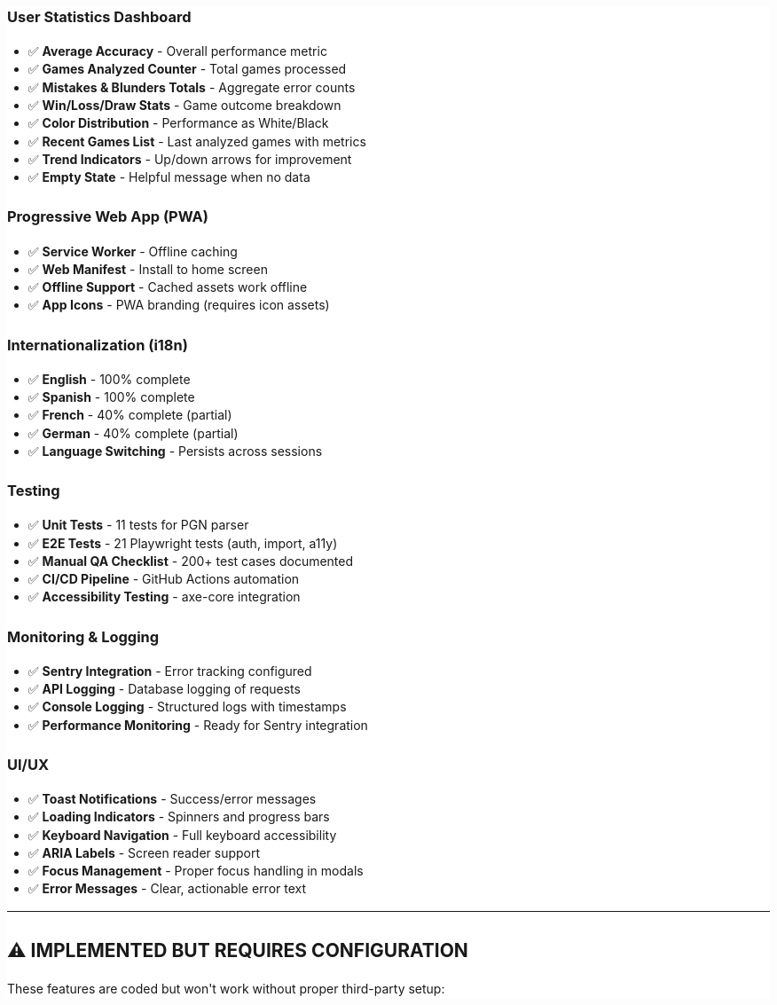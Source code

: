 ### User Statistics Dashboard
- ✅ **Average Accuracy** - Overall performance metric
- ✅ **Games Analyzed Counter** - Total games processed
- ✅ **Mistakes & Blunders Totals** - Aggregate error counts
- ✅ **Win/Loss/Draw Stats** - Game outcome breakdown
- ✅ **Color Distribution** - Performance as White/Black
- ✅ **Recent Games List** - Last analyzed games with metrics
- ✅ **Trend Indicators** - Up/down arrows for improvement
- ✅ **Empty State** - Helpful message when no data

### Progressive Web App (PWA)
- ✅ **Service Worker** - Offline caching
- ✅ **Web Manifest** - Install to home screen
- ✅ **Offline Support** - Cached assets work offline
- ✅ **App Icons** - PWA branding (requires icon assets)

### Internationalization (i18n)
- ✅ **English** - 100% complete
- ✅ **Spanish** - 100% complete
- ✅ **French** - 40% complete (partial)
- ✅ **German** - 40% complete (partial)
- ✅ **Language Switching** - Persists across sessions

### Testing
- ✅ **Unit Tests** - 11 tests for PGN parser
- ✅ **E2E Tests** - 21 Playwright tests (auth, import, a11y)
- ✅ **Manual QA Checklist** - 200+ test cases documented
- ✅ **CI/CD Pipeline** - GitHub Actions automation
- ✅ **Accessibility Testing** - axe-core integration

### Monitoring & Logging
- ✅ **Sentry Integration** - Error tracking configured
- ✅ **API Logging** - Database logging of requests
- ✅ **Console Logging** - Structured logs with timestamps
- ✅ **Performance Monitoring** - Ready for Sentry integration

### UI/UX
- ✅ **Toast Notifications** - Success/error messages
- ✅ **Loading Indicators** - Spinners and progress bars
- ✅ **Keyboard Navigation** - Full keyboard accessibility
- ✅ **ARIA Labels** - Screen reader support
- ✅ **Focus Management** - Proper focus handling in modals
- ✅ **Error Messages** - Clear, actionable error text

---

## ⚠️ IMPLEMENTED BUT REQUIRES CONFIGURATION

These features are coded but won't work without proper third-party setup:
